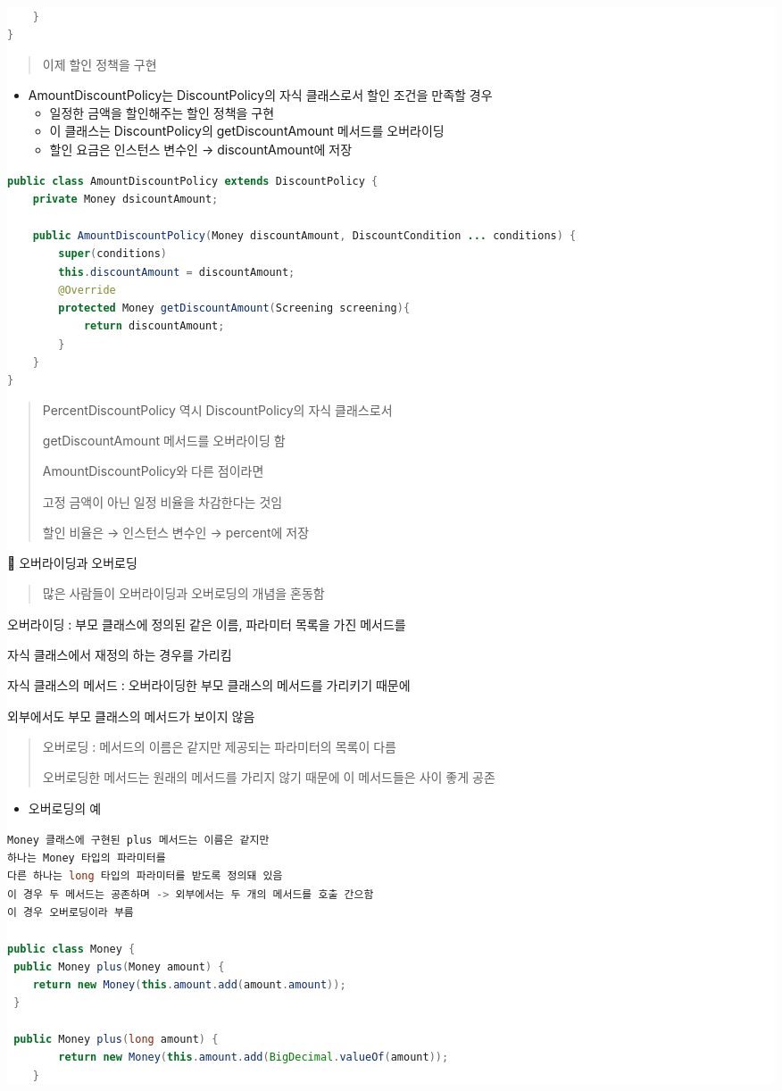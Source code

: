 ```java
	}
}
```

> 이제 할인 정책을 구현

* AmountDiscountPolicy는 DiscountPolicy의 자식 클래스로서 할인 조건을 만족할 경우
  * 일정한 금액을 할인해주는 할인 정책을 구현
  * 이 클래스는 DiscountPolicy의 getDiscountAmount 메서드를 오버라이딩
  * 할인 요금은 인스턴스 변수인 → discountAmount에 저장

```java
public class AmountDiscountPolicy extends DiscountPolicy {
	private Money dsicountAmount;

	public AmountDiscountPolicy(Money discountAmount, DiscountCondition ... conditions) {
		super(conditions)
		this.discountAmount = discountAmount;
		@Override
		protected Money getDiscountAmount(Screening screening){ 
			return discountAmount;
		}
	}
}
```

> PercentDiscountPolicy 역시 DiscountPolicy의 자식 클래스로서
>
> getDiscountAmount 메서드를 오버라이딩 함
>
> AmountDiscountPolicy와 다른 점이라면
>
> 고정 금액이 아닌 일정 비율을 차감한다는 것임
>
> 할인 비율은 → 인스턴스 변수인 → percent에 저장

📢 오버라이딩과 오버로딩

> 많은 사람들이 오버라이딩과 오버로딩의 개념을 혼동함

오버라이딩 : 부모 클래스에 정의된 같은 이름, 파라미터 목록을 가진 메서드를

자식 클래스에서 재정의 하는 경우를 가리킴

자식 클래스의 메서드 : 오버라이딩한 부모 클래스의 메서드를 가리키기 때문에

외부에서도 부모 클래스의 메서드가 보이지 않음

> 오버로딩 : 메서드의 이름은 같지만 제공되는 파라미터의 목록이 다름
>
> 오버로딩한 메서드는 원래의 메서드를 가리지 않기 때문에 이 메서드들은 사이 좋게 공존

* 오버로딩의 예

```java
Money 클래스에 구현된 plus 메서드는 이름은 같지만
하나는 Money 타입의 파라미터를
다른 하나는 long 타입의 파라미터를 받도록 정의돼 있음
이 경우 두 메서드는 공존하며 -> 외부에서는 두 개의 메서드를 호출 간으함
이 경우 오버로딩이라 부름

public class Money {
 public Money plus(Money amount) {
	return new Money(this.amount.add(amount.amount));		
 }

 public Money plus(long amount) {
		return new Money(this.amount.add(BigDecimal.valueOf(amount));
	}
```